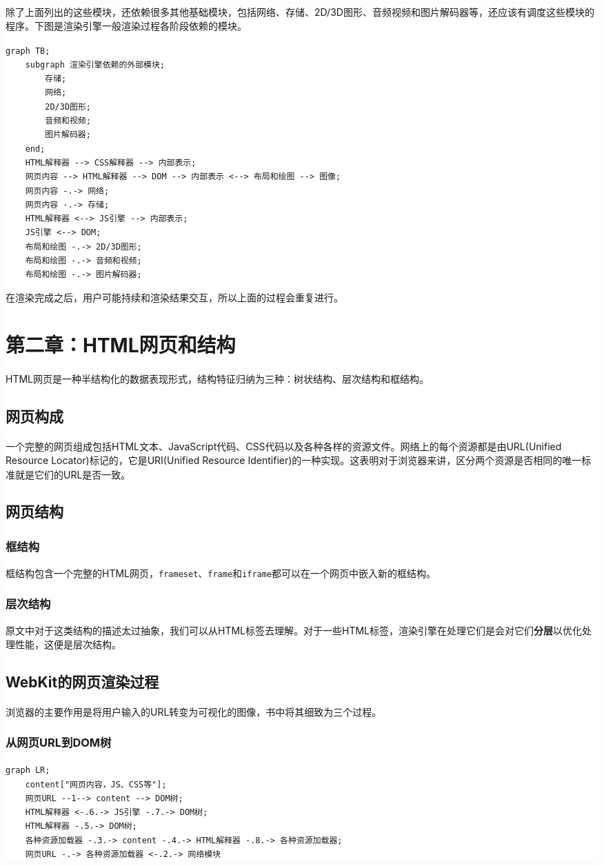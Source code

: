 除了上面列出的这些模块，还依赖很多其他基础模块，包括网络、存储、2D/3D图形、音频视频和图片解码器等，还应该有调度这些模块的程序。下图是渲染引擎一般渲染过程各阶段依赖的模块。

``` mermaid
graph TB;
    subgraph 渲染引擎依赖的外部模块;
        存储;
        网络;
        2D/3D图形;
        音频和视频;
        图片解码器;
    end;
    HTML解释器 --> CSS解释器 --> 内部表示;
    网页内容 --> HTML解释器 --> DOM --> 内部表示 <--> 布局和绘图 --> 图像;
    网页内容 -.-> 网络;
    网页内容 -.-> 存储;
    HTML解释器 <--> JS引擎 --> 内部表示;
    JS引擎 <--> DOM;
    布局和绘图 -.-> 2D/3D图形;
    布局和绘图 -.-> 音频和视频;
    布局和绘图 -.-> 图片解码器;
```

在渲染完成之后，用户可能持续和渲染结果交互，所以上面的过程会重复进行。

# 第二章：HTML网页和结构

HTML网页是一种半结构化的数据表现形式，结构特征归纳为三种：树状结构、层次结构和框结构。

## 网页构成

一个完整的网页组成包括HTML文本、JavaScript代码、CSS代码以及各种各样的资源文件。网络上的每个资源都是由URL(Unified Resource Locator)标记的，它是URI(Unified Resource Identifier)的一种实现。这表明对于浏览器来讲，区分两个资源是否相同的唯一标准就是它们的URL是否一致。

## 网页结构

### 框结构

框结构包含一个完整的HTML网页，`frameset`、`frame`和`iframe`都可以在一个网页中嵌入新的框结构。

### 层次结构

原文中对于这类结构的描述太过抽象，我们可以从HTML标签去理解。对于一些HTML标签，渲染引擎在处理它们是会对它们**分层**以优化处理性能，这便是层次结构。

## WebKit的网页渲染过程

浏览器的主要作用是将用户输入的URL转变为可视化的图像，书中将其细致为三个过程。

### 从网页URL到DOM树

```mermaid
graph LR;
    content["网页内容，JS、CSS等"];
    网页URL --1--> content --> DOM树;
    HTML解释器 <-.6.-> JS引擎 -.7.-> DOM树;
    HTML解释器 -.5.-> DOM树;
    各种资源加载器 -.3.-> content -.4.-> HTML解释器 -.8.-> 各种资源加载器;
    网页URL -.-> 各种资源加载器 <-.2.-> 网络模块
```

